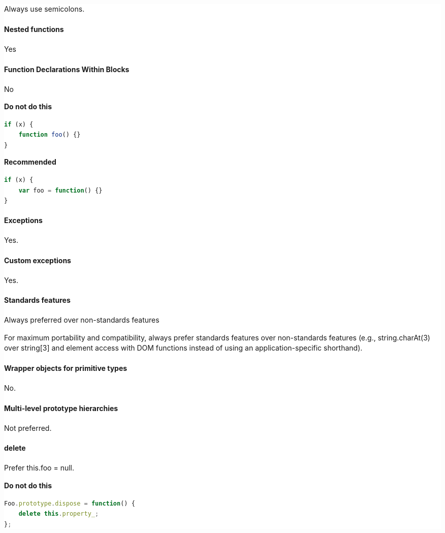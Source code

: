 Always use semicolons.  

#### Nested functions

Yes  

#### Function Declarations Within Blocks

No

**Do not do this**  

```javascript
if (x) {
	function foo() {}
}
```

**Recommended**  

```javascript
if (x) {
	var foo = function() {}
}
```

#### Exceptions

Yes.

#### Custom exceptions

Yes.

#### Standards features

Always preferred over non-standards features  

For maximum portability and compatibility, always prefer standards features over non-standards features (e.g., string.charAt(3) over string[3] and element access with DOM functions instead of using an application-specific shorthand).  

#### Wrapper objects for primitive types

No.

#### Multi-level prototype hierarchies

Not preferred.  

#### delete

Prefer this.foo = null.  

**Do not do this**  

```javascript
Foo.prototype.dispose = function() {
	delete this.property_;
};
```

